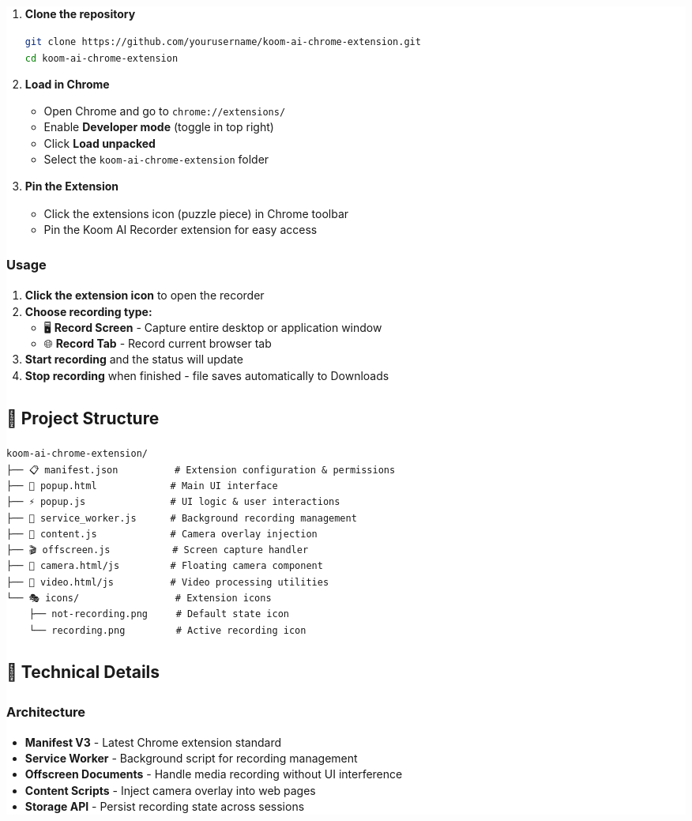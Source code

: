 1. **Clone the repository**

   ```bash
   git clone https://github.com/yourusername/koom-ai-chrome-extension.git
   cd koom-ai-chrome-extension
   ```

2. **Load in Chrome**

   - Open Chrome and go to `chrome://extensions/`
   - Enable **Developer mode** (toggle in top right)
   - Click **Load unpacked**
   - Select the `koom-ai-chrome-extension` folder

3. **Pin the Extension**
   - Click the extensions icon (puzzle piece) in Chrome toolbar
   - Pin the Koom AI Recorder extension for easy access

### Usage

1. **Click the extension icon** to open the recorder
2. **Choose recording type:**
   - 🖥️ **Record Screen** - Capture entire desktop or application window
   - 🌐 **Record Tab** - Record current browser tab
3. **Start recording** and the status will update
4. **Stop recording** when finished - file saves automatically to Downloads

## 📁 Project Structure

```
koom-ai-chrome-extension/
├── 📋 manifest.json          # Extension configuration & permissions
├── 🎨 popup.html             # Main UI interface
├── ⚡ popup.js               # UI logic & user interactions
├── 🔧 service_worker.js      # Background recording management
├── 💉 content.js             # Camera overlay injection
├── 🎬 offscreen.js           # Screen capture handler
├── 📸 camera.html/js         # Floating camera component
├── 🎥 video.html/js          # Video processing utilities
└── 🎭 icons/                 # Extension icons
    ├── not-recording.png     # Default state icon
    └── recording.png         # Active recording icon
```

## 🔧 Technical Details

### Architecture

- **Manifest V3** - Latest Chrome extension standard
- **Service Worker** - Background script for recording management
- **Offscreen Documents** - Handle media recording without UI interference
- **Content Scripts** - Inject camera overlay into web pages
- **Storage API** - Persist recording state across sessions
